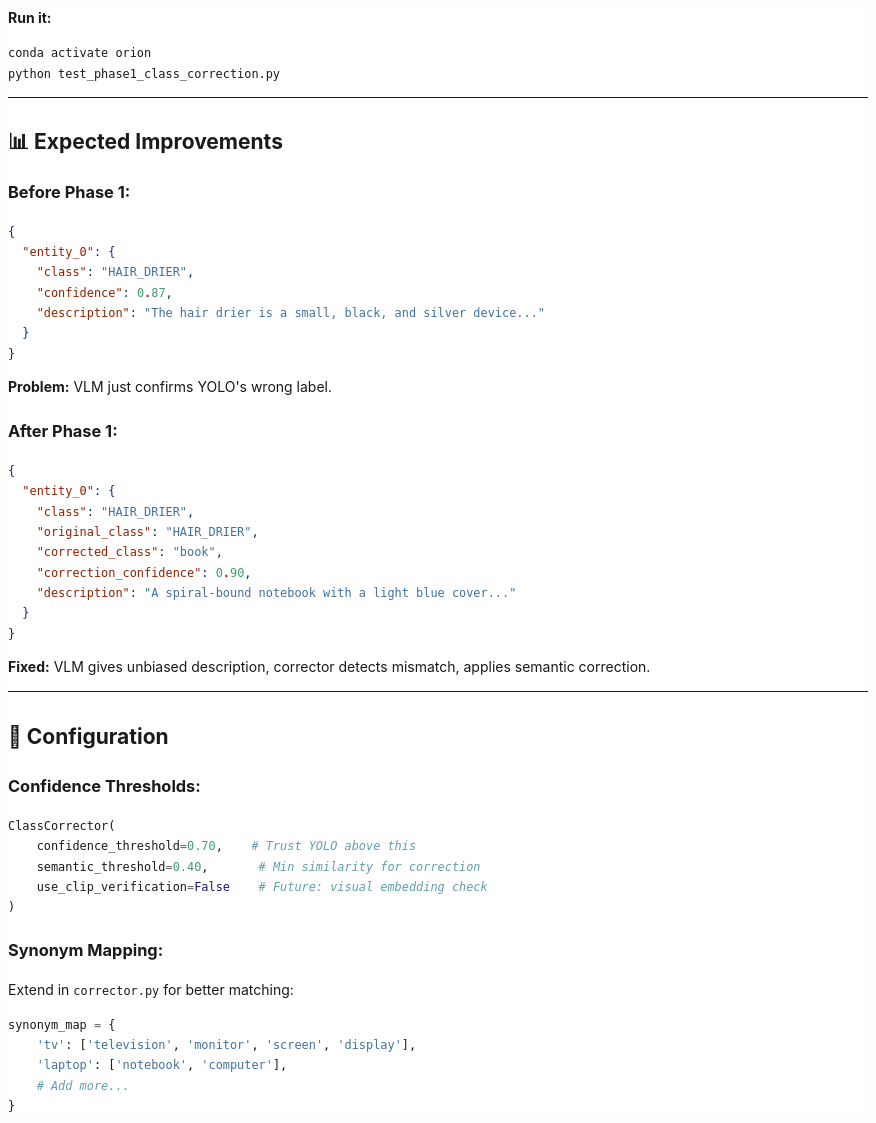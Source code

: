 **Run it:**
```bash
conda activate orion
python test_phase1_class_correction.py
```

---

## 📊 Expected Improvements

### **Before Phase 1:**
```json
{
  "entity_0": {
    "class": "HAIR_DRIER",
    "confidence": 0.87,
    "description": "The hair drier is a small, black, and silver device..."
  }
}
```
**Problem:** VLM just confirms YOLO's wrong label.

### **After Phase 1:**
```json
{
  "entity_0": {
    "class": "HAIR_DRIER",
    "original_class": "HAIR_DRIER",
    "corrected_class": "book",
    "correction_confidence": 0.90,
    "description": "A spiral-bound notebook with a light blue cover..."
  }
}
```
**Fixed:** VLM gives unbiased description, corrector detects mismatch, applies semantic correction.

---

## 🔧 Configuration

### **Confidence Thresholds:**
```python
ClassCorrector(
    confidence_threshold=0.70,    # Trust YOLO above this
    semantic_threshold=0.40,       # Min similarity for correction
    use_clip_verification=False    # Future: visual embedding check
)
```

### **Synonym Mapping:**
Extend in `corrector.py` for better matching:
```python
synonym_map = {
    'tv': ['television', 'monitor', 'screen', 'display'],
    'laptop': ['notebook', 'computer'],
    # Add more...
}
```
